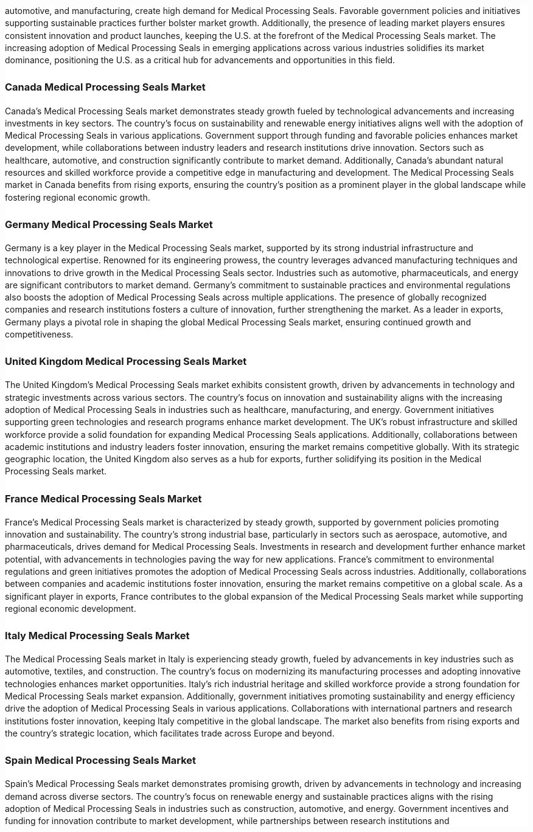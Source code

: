 automotive, and manufacturing, create high demand for Medical Processing Seals. Favorable government policies and initiatives supporting sustainable practices further bolster market growth. Additionally, the presence of leading market players ensures consistent innovation and product launches, keeping the U.S. at the forefront of the Medical Processing Seals market. The increasing adoption of Medical Processing Seals in emerging applications across various industries solidifies its market dominance, positioning the U.S. as a critical hub for advancements and opportunities in this field.</p><h3>Canada Medical Processing Seals Market</h3><p>Canada&rsquo;s Medical Processing Seals market demonstrates steady growth fueled by technological advancements and increasing investments in key sectors. The country&rsquo;s focus on sustainability and renewable energy initiatives aligns well with the adoption of Medical Processing Seals in various applications. Government support through funding and favorable policies enhances market development, while collaborations between industry leaders and research institutions drive innovation. Sectors such as healthcare, automotive, and construction significantly contribute to market demand. Additionally, Canada&rsquo;s abundant natural resources and skilled workforce provide a competitive edge in manufacturing and development. The Medical Processing Seals market in Canada benefits from rising exports, ensuring the country&rsquo;s position as a prominent player in the global landscape while fostering regional economic growth.</p><h3>Germany Medical Processing Seals Market</h3><p>Germany is a key player in the Medical Processing Seals market, supported by its strong industrial infrastructure and technological expertise. Renowned for its engineering prowess, the country leverages advanced manufacturing techniques and innovations to drive growth in the Medical Processing Seals sector. Industries such as automotive, pharmaceuticals, and energy are significant contributors to market demand. Germany&rsquo;s commitment to sustainable practices and environmental regulations also boosts the adoption of Medical Processing Seals across multiple applications. The presence of globally recognized companies and research institutions fosters a culture of innovation, further strengthening the market. As a leader in exports, Germany plays a pivotal role in shaping the global Medical Processing Seals market, ensuring continued growth and competitiveness.</p><h3>United Kingdom Medical Processing Seals Market</h3><p>The United Kingdom&rsquo;s Medical Processing Seals market exhibits consistent growth, driven by advancements in technology and strategic investments across various sectors. The country&rsquo;s focus on innovation and sustainability aligns with the increasing adoption of Medical Processing Seals in industries such as healthcare, manufacturing, and energy. Government initiatives supporting green technologies and research programs enhance market development. The UK&rsquo;s robust infrastructure and skilled workforce provide a solid foundation for expanding Medical Processing Seals applications. Additionally, collaborations between academic institutions and industry leaders foster innovation, ensuring the market remains competitive globally. With its strategic geographic location, the United Kingdom also serves as a hub for exports, further solidifying its position in the Medical Processing Seals market.</p><h3>France Medical Processing Seals Market</h3><p>France&rsquo;s Medical Processing Seals market is characterized by steady growth, supported by government policies promoting innovation and sustainability. The country&rsquo;s strong industrial base, particularly in sectors such as aerospace, automotive, and pharmaceuticals, drives demand for Medical Processing Seals. Investments in research and development further enhance market potential, with advancements in technologies paving the way for new applications. France&rsquo;s commitment to environmental regulations and green initiatives promotes the adoption of Medical Processing Seals across industries. Additionally, collaborations between companies and academic institutions foster innovation, ensuring the market remains competitive on a global scale. As a significant player in exports, France contributes to the global expansion of the Medical Processing Seals market while supporting regional economic development.</p><h3>Italy Medical Processing Seals Market</h3><p>The Medical Processing Seals market in Italy is experiencing steady growth, fueled by advancements in key industries such as automotive, textiles, and construction. The country&rsquo;s focus on modernizing its manufacturing processes and adopting innovative technologies enhances market opportunities. Italy&rsquo;s rich industrial heritage and skilled workforce provide a strong foundation for Medical Processing Seals market expansion. Additionally, government initiatives promoting sustainability and energy efficiency drive the adoption of Medical Processing Seals in various applications. Collaborations with international partners and research institutions foster innovation, keeping Italy competitive in the global landscape. The market also benefits from rising exports and the country&rsquo;s strategic location, which facilitates trade across Europe and beyond.</p><h3>Spain Medical Processing Seals Market</h3><p>Spain&rsquo;s Medical Processing Seals market demonstrates promising growth, driven by advancements in technology and increasing demand across diverse sectors. The country&rsquo;s focus on renewable energy and sustainable practices aligns with the rising adoption of Medical Processing Seals in industries such as construction, automotive, and energy. Government incentives and funding for innovation contribute to market development, while partnerships between research institutions and